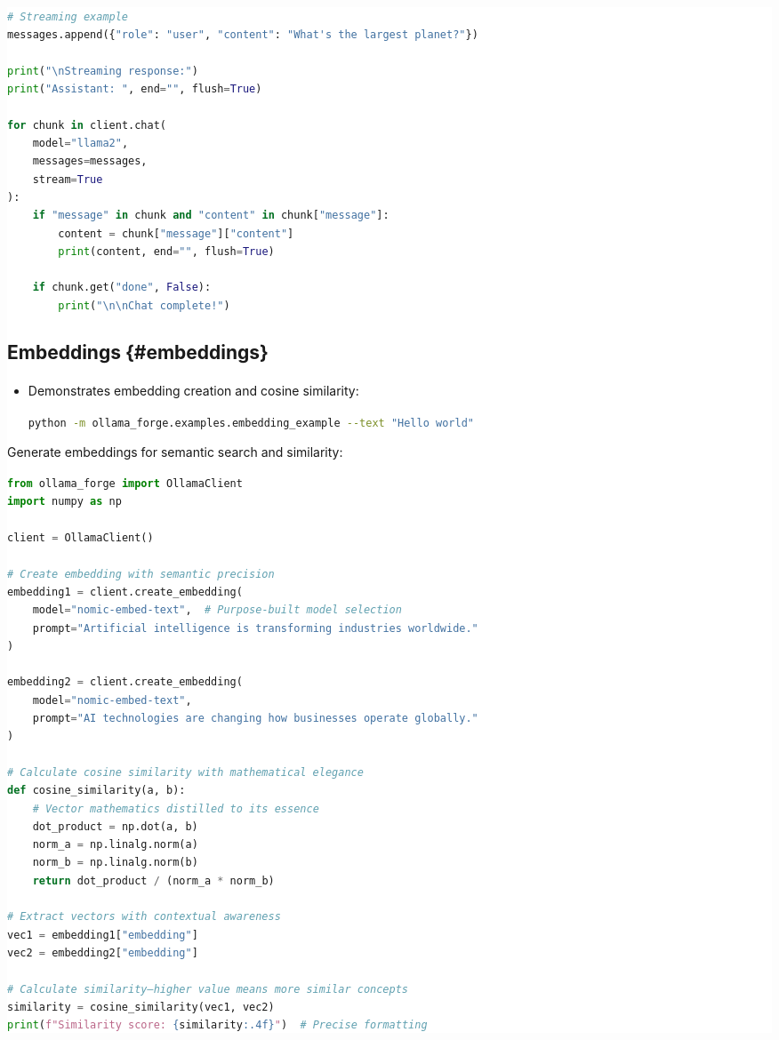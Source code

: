 ```python
# Streaming example
messages.append({"role": "user", "content": "What's the largest planet?"})

print("\nStreaming response:")
print("Assistant: ", end="", flush=True)

for chunk in client.chat(
    model="llama2",
    messages=messages,
    stream=True
):
    if "message" in chunk and "content" in chunk["message"]:
        content = chunk["message"]["content"]
        print(content, end="", flush=True)
    
    if chunk.get("done", False):
        print("\n\nChat complete!")
```

## Embeddings {#embeddings}
- Demonstrates embedding creation and cosine similarity:
  ```bash
  python -m ollama_forge.examples.embedding_example --text "Hello world"
  ```

Generate embeddings for semantic search and similarity:

```python
from ollama_forge import OllamaClient
import numpy as np

client = OllamaClient()

# Create embedding with semantic precision
embedding1 = client.create_embedding(
    model="nomic-embed-text",  # Purpose-built model selection
    prompt="Artificial intelligence is transforming industries worldwide."
)

embedding2 = client.create_embedding(
    model="nomic-embed-text",
    prompt="AI technologies are changing how businesses operate globally."
)

# Calculate cosine similarity with mathematical elegance
def cosine_similarity(a, b):
    # Vector mathematics distilled to its essence
    dot_product = np.dot(a, b)
    norm_a = np.linalg.norm(a)
    norm_b = np.linalg.norm(b)
    return dot_product / (norm_a * norm_b)

# Extract vectors with contextual awareness
vec1 = embedding1["embedding"]
vec2 = embedding2["embedding"]

# Calculate similarity—higher value means more similar concepts
similarity = cosine_similarity(vec1, vec2)
print(f"Similarity score: {similarity:.4f}")  # Precise formatting
```
